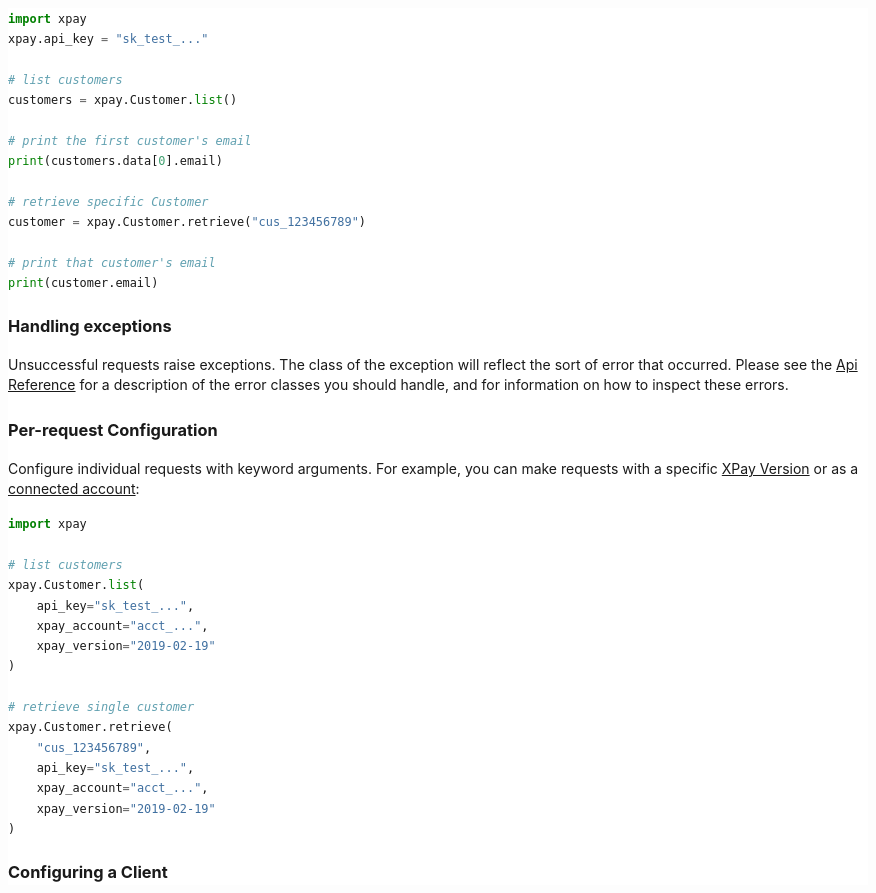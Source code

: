 ```python
import xpay
xpay.api_key = "sk_test_..."

# list customers
customers = xpay.Customer.list()

# print the first customer's email
print(customers.data[0].email)

# retrieve specific Customer
customer = xpay.Customer.retrieve("cus_123456789")

# print that customer's email
print(customer.email)
```

### Handling exceptions

Unsuccessful requests raise exceptions. The class of the exception will reflect
the sort of error that occurred. Please see the [Api
Reference](https://xpay.com/docs/api/errors/handling) for a description of
the error classes you should handle, and for information on how to inspect
these errors.

### Per-request Configuration

Configure individual requests with keyword arguments. For example, you can make
requests with a specific [XPay Version](https://xpay.com/docs/api#versioning)
or as a [connected account](https://xpay.com/docs/connect/authentication#authentication-via-the-xpay-account-header):

```python
import xpay

# list customers
xpay.Customer.list(
    api_key="sk_test_...",
    xpay_account="acct_...",
    xpay_version="2019-02-19"
)

# retrieve single customer
xpay.Customer.retrieve(
    "cus_123456789",
    api_key="sk_test_...",
    xpay_account="acct_...",
    xpay_version="2019-02-19"
)
```

### Configuring a Client


[api-keys]: https://dashboard.xpay.com/account/apikeys
[black]: https://github.com/ambv/black
[connect]: https://xpay.com/connect
[poetry]: https://github.com/sdispater/poetry
[xpay-mock]: https://github.com/xpay/xpay-mock
[idempotency-keys]: https://xpay.com/docs/api/idempotent_requests?lang=python
[youtube-playlist]: https://www.youtube.com/playlist?list=PLy1nL-pvL2M55YVn0mGoQ5r-39A1-ZypO
